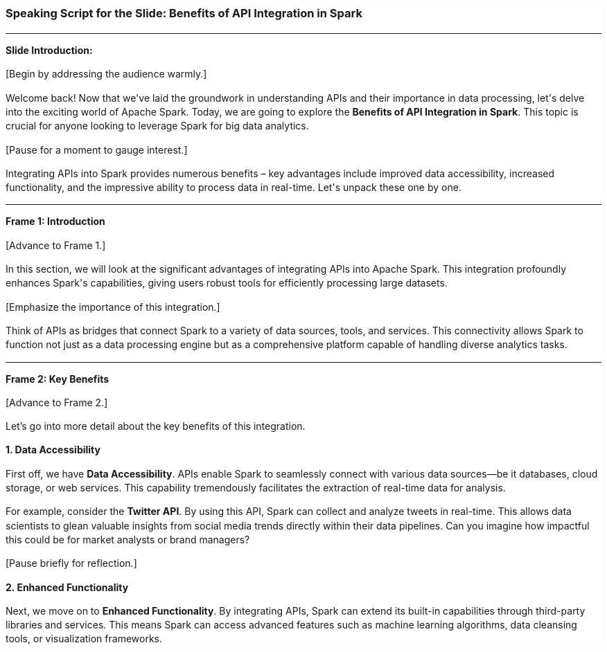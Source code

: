 ### Speaking Script for the Slide: Benefits of API Integration in Spark

---

**Slide Introduction:**

[Begin by addressing the audience warmly.]

Welcome back! Now that we've laid the groundwork in understanding APIs and their importance in data processing, let's delve into the exciting world of Apache Spark. Today, we are going to explore the **Benefits of API Integration in Spark**. This topic is crucial for anyone looking to leverage Spark for big data analytics.

[Pause for a moment to gauge interest.]

Integrating APIs into Spark provides numerous benefits – key advantages include improved data accessibility, increased functionality, and the impressive ability to process data in real-time. Let's unpack these one by one.

---

**Frame 1: Introduction**

[Advance to Frame 1.]

In this section, we will look at the significant advantages of integrating APIs into Apache Spark. This integration profoundly enhances Spark's capabilities, giving users robust tools for efficiently processing large datasets.

[Emphasize the importance of this integration.]

Think of APIs as bridges that connect Spark to a variety of data sources, tools, and services. This connectivity allows Spark to function not just as a data processing engine but as a comprehensive platform capable of handling diverse analytics tasks.

---

**Frame 2: Key Benefits**

[Advance to Frame 2.]

Let’s go into more detail about the key benefits of this integration. 

**1. Data Accessibility**

First off, we have **Data Accessibility**. APIs enable Spark to seamlessly connect with various data sources—be it databases, cloud storage, or web services. This capability tremendously facilitates the extraction of real-time data for analysis. 

For example, consider the **Twitter API**. By using this API, Spark can collect and analyze tweets in real-time. This allows data scientists to glean valuable insights from social media trends directly within their data pipelines. Can you imagine how impactful this could be for market analysts or brand managers? 

[Pause briefly for reflection.]

**2. Enhanced Functionality**

Next, we move on to **Enhanced Functionality**. By integrating APIs, Spark can extend its built-in capabilities through third-party libraries and services. This means Spark can access advanced features such as machine learning algorithms, data cleansing tools, or visualization frameworks.
